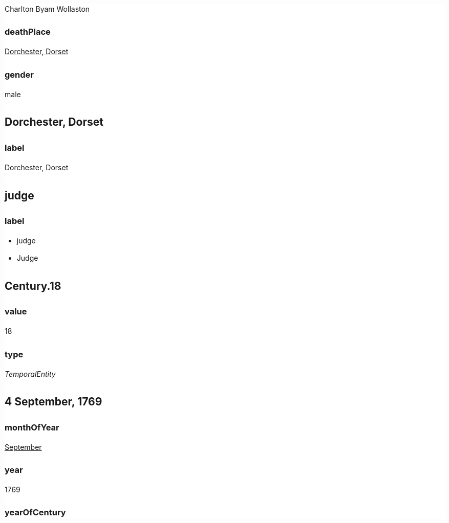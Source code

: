 
Charlton Byam Wollaston

### deathPlace


[Dorchester, Dorset](#Dorchester-Dorset)

### gender


male

## Dorchester, Dorset

### label


Dorchester, Dorset

## judge

### label

 - judge

 - Judge

## Century.18

### value


18

### type


*TemporalEntity*

## 4 September, 1769

### monthOfYear


[September](#September)

### year


1769

### yearOfCentury
